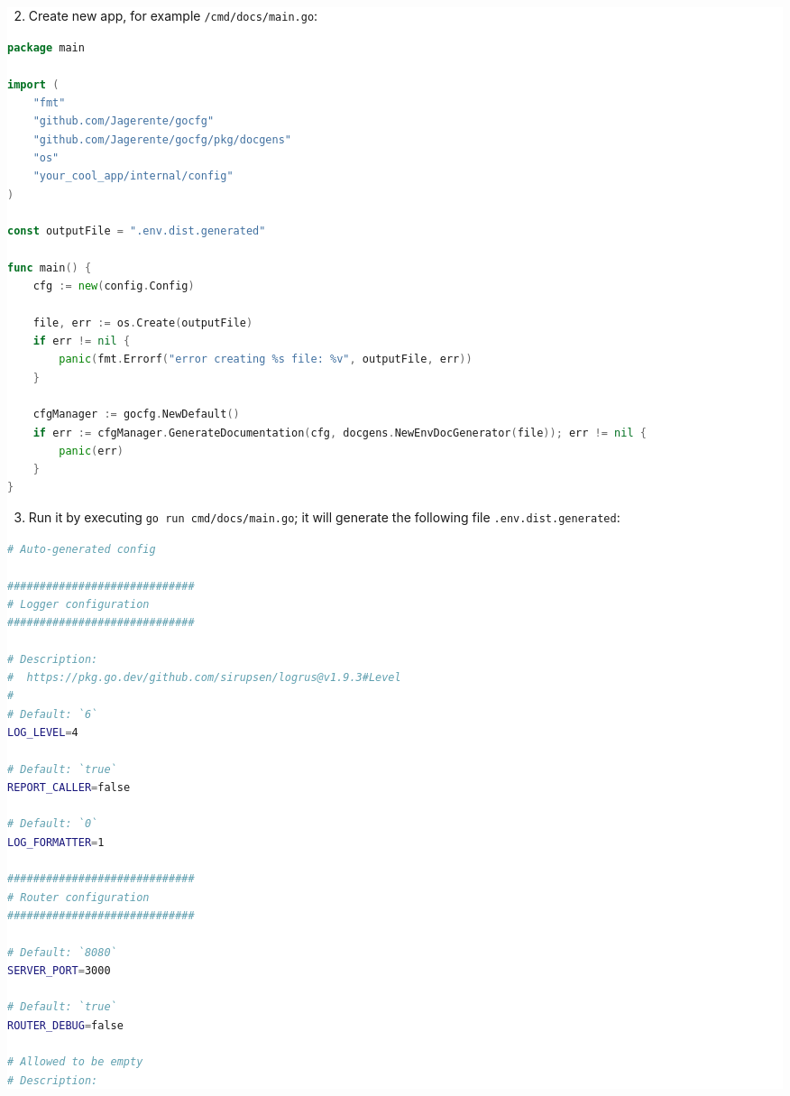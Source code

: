 2. Create new app, for example `/cmd/docs/main.go`:

```go
package main

import (
	"fmt"
	"github.com/Jagerente/gocfg"
	"github.com/Jagerente/gocfg/pkg/docgens"
	"os"
	"your_cool_app/internal/config"
)

const outputFile = ".env.dist.generated"

func main() {
	cfg := new(config.Config)

	file, err := os.Create(outputFile)
	if err != nil {
		panic(fmt.Errorf("error creating %s file: %v", outputFile, err))
	}

	cfgManager := gocfg.NewDefault()
	if err := cfgManager.GenerateDocumentation(cfg, docgens.NewEnvDocGenerator(file)); err != nil {
		panic(err)
	}
}

```

3. Run it by executing `go run cmd/docs/main.go`; it will generate the following file `.env.dist.generated`:

```bash
# Auto-generated config

#############################
# Logger configuration
#############################

# Description:
#  https://pkg.go.dev/github.com/sirupsen/logrus@v1.9.3#Level
#
# Default: `6`
LOG_LEVEL=4

# Default: `true`
REPORT_CALLER=false

# Default: `0`
LOG_FORMATTER=1

#############################
# Router configuration
#############################

# Default: `8080`
SERVER_PORT=3000

# Default: `true`
ROUTER_DEBUG=false

# Allowed to be empty
# Description:
```